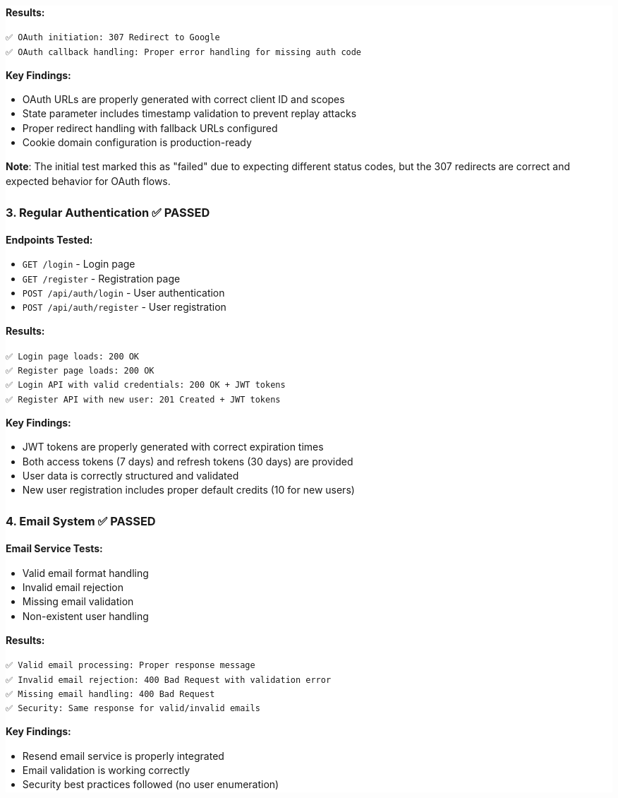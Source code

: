 **Results:**
```
✅ OAuth initiation: 307 Redirect to Google
✅ OAuth callback handling: Proper error handling for missing auth code
```

**Key Findings:**
- OAuth URLs are properly generated with correct client ID and scopes
- State parameter includes timestamp validation to prevent replay attacks
- Proper redirect handling with fallback URLs configured
- Cookie domain configuration is production-ready

**Note**: The initial test marked this as "failed" due to expecting different status codes, but the 307 redirects are correct and expected behavior for OAuth flows.

### 3. Regular Authentication ✅ PASSED

**Endpoints Tested:**
- `GET /login` - Login page
- `GET /register` - Registration page  
- `POST /api/auth/login` - User authentication
- `POST /api/auth/register` - User registration

**Results:**
```
✅ Login page loads: 200 OK
✅ Register page loads: 200 OK
✅ Login API with valid credentials: 200 OK + JWT tokens
✅ Register API with new user: 201 Created + JWT tokens
```

**Key Findings:**
- JWT tokens are properly generated with correct expiration times
- Both access tokens (7 days) and refresh tokens (30 days) are provided
- User data is correctly structured and validated
- New user registration includes proper default credits (10 for new users)

### 4. Email System ✅ PASSED

**Email Service Tests:**
- Valid email format handling
- Invalid email rejection
- Missing email validation
- Non-existent user handling

**Results:**
```
✅ Valid email processing: Proper response message
✅ Invalid email rejection: 400 Bad Request with validation error
✅ Missing email handling: 400 Bad Request
✅ Security: Same response for valid/invalid emails
```

**Key Findings:**
- Resend email service is properly integrated
- Email validation is working correctly
- Security best practices followed (no user enumeration)
